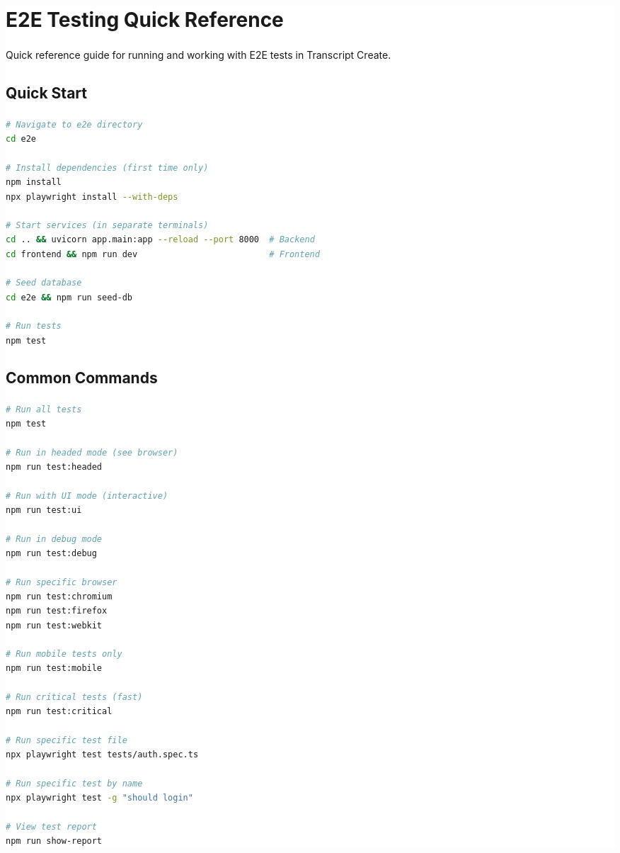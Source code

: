 # E2E Testing Quick Reference

Quick reference guide for running and working with E2E tests in Transcript Create.

## Quick Start

```bash
# Navigate to e2e directory
cd e2e

# Install dependencies (first time only)
npm install
npx playwright install --with-deps

# Start services (in separate terminals)
cd .. && uvicorn app.main:app --reload --port 8000  # Backend
cd frontend && npm run dev                          # Frontend

# Seed database
cd e2e && npm run seed-db

# Run tests
npm test
```

## Common Commands

```bash
# Run all tests
npm test

# Run in headed mode (see browser)
npm run test:headed

# Run with UI mode (interactive)
npm run test:ui

# Run in debug mode
npm run test:debug

# Run specific browser
npm run test:chromium
npm run test:firefox
npm run test:webkit

# Run mobile tests only
npm run test:mobile

# Run critical tests (fast)
npm run test:critical

# Run specific test file
npx playwright test tests/auth.spec.ts

# Run specific test by name
npx playwright test -g "should login"

# View test report
npm run show-report
```
